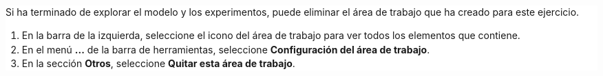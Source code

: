 Si ha terminado de explorar el modelo y los experimentos, puede eliminar el área de trabajo que ha creado para este ejercicio.

1. En la barra de la izquierda, seleccione el icono del área de trabajo para ver todos los elementos que contiene.
2. En el menú **...** de la barra de herramientas, seleccione **Configuración del área de trabajo**.
3. En la sección **Otros**, seleccione **Quitar esta área de trabajo**.
